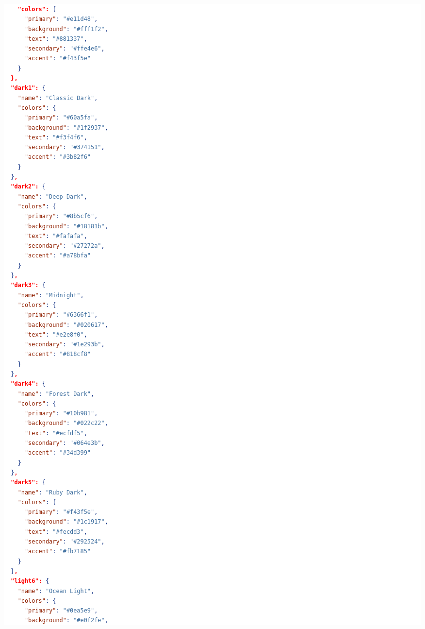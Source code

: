 ```json
    "colors": {
      "primary": "#e11d48",
      "background": "#fff1f2",
      "text": "#881337",
      "secondary": "#ffe4e6",
      "accent": "#f43f5e"
    }
  },
  "dark1": {
    "name": "Classic Dark",
    "colors": {
      "primary": "#60a5fa",
      "background": "#1f2937",
      "text": "#f3f4f6",
      "secondary": "#374151",
      "accent": "#3b82f6"
    }
  },
  "dark2": {
    "name": "Deep Dark",
    "colors": {
      "primary": "#8b5cf6",
      "background": "#18181b",
      "text": "#fafafa",
      "secondary": "#27272a",
      "accent": "#a78bfa"
    }
  },
  "dark3": {
    "name": "Midnight",
    "colors": {
      "primary": "#6366f1",
      "background": "#020617",
      "text": "#e2e8f0",
      "secondary": "#1e293b",
      "accent": "#818cf8"
    }
  },
  "dark4": {
    "name": "Forest Dark",
    "colors": {
      "primary": "#10b981",
      "background": "#022c22",
      "text": "#ecfdf5",
      "secondary": "#064e3b",
      "accent": "#34d399"
    }
  },
  "dark5": {
    "name": "Ruby Dark",
    "colors": {
      "primary": "#f43f5e",
      "background": "#1c1917",
      "text": "#fecdd3",
      "secondary": "#292524",
      "accent": "#fb7185"
    }
  },
  "light6": {
    "name": "Ocean Light",
    "colors": {
      "primary": "#0ea5e9",
      "background": "#e0f2fe",
```